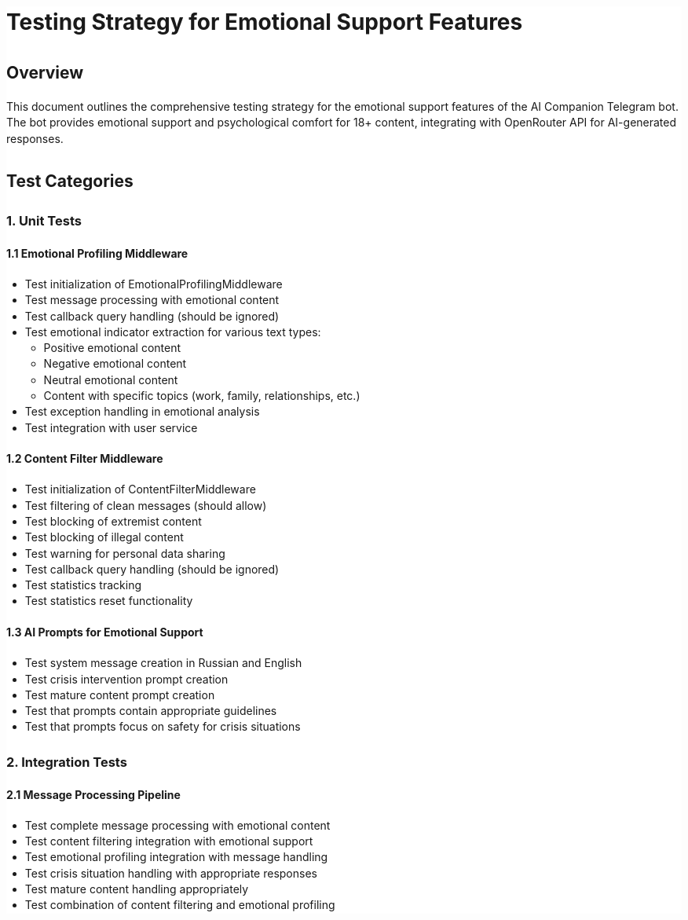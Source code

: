 # Testing Strategy for Emotional Support Features

## Overview

This document outlines the comprehensive testing strategy for the emotional support features of the AI Companion Telegram bot. The bot provides emotional support and psychological comfort for 18+ content, integrating with OpenRouter API for AI-generated responses.

## Test Categories

### 1. Unit Tests

#### 1.1 Emotional Profiling Middleware
- Test initialization of EmotionalProfilingMiddleware
- Test message processing with emotional content
- Test callback query handling (should be ignored)
- Test emotional indicator extraction for various text types:
  - Positive emotional content
  - Negative emotional content
  - Neutral emotional content
  - Content with specific topics (work, family, relationships, etc.)
- Test exception handling in emotional analysis
- Test integration with user service

#### 1.2 Content Filter Middleware
- Test initialization of ContentFilterMiddleware
- Test filtering of clean messages (should allow)
- Test blocking of extremist content
- Test blocking of illegal content
- Test warning for personal data sharing
- Test callback query handling (should be ignored)
- Test statistics tracking
- Test statistics reset functionality

#### 1.3 AI Prompts for Emotional Support
- Test system message creation in Russian and English
- Test crisis intervention prompt creation
- Test mature content prompt creation
- Test that prompts contain appropriate guidelines
- Test that prompts focus on safety for crisis situations

### 2. Integration Tests

#### 2.1 Message Processing Pipeline
- Test complete message processing with emotional content
- Test content filtering integration with emotional support
- Test emotional profiling integration with message handling
- Test crisis situation handling with appropriate responses
- Test mature content handling appropriately
- Test combination of content filtering and emotional profiling
